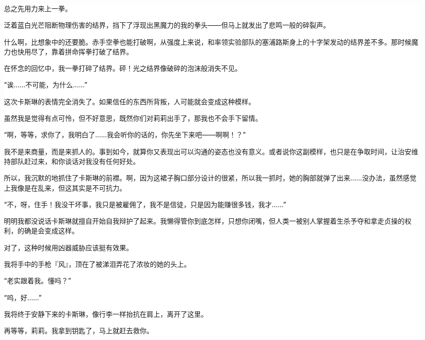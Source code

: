 总之先用力来上一拳。

泛着蓝白光芒阻断物理伤害的结界，挡下了浮现出黑魔力的我的拳头——但马上就发出了悲鸣一般的碎裂声。

什么啊，比想象中的还要脆。赤手空拳也能打破啊，从强度上来说，和率领实验部队的塞浦路斯身上的十字架发动的结界差不多。那时候魔力也快用尽了，靠着拼命挥拳打破了结界。

在怀念的回忆中，我一拳打碎了结界。砰！光之结界像破碎的泡沫般消失不见。

“诶……不可能，为什么……”

这次卡斯琳的表情完全消失了。如果信任的东西所背叛，人可能就会变成这种模样。

虽然我是觉得有点可怜，但不好意思，既然你们对莉莉出手了，那我也不会手下留情。

“啊，等等，求你了，我明白了……我会听你的话的，你先坐下来吧——啊啊！？”

我不是来商量，而是来抓人的。事到如今，就算你又表现出可以沟通的姿态也没有意义。或者说你这副模样，也只是在争取时间，让治安维持部队赶过来，和你谈话对我没有任何好处。

所以，我沉默的地抓住了卡斯琳的前襟。啊，因为这裙子胸口部分设计的很紧，所以我一抓时，她的胸部就弹了出来……没办法，虽然感觉上我像是在乱来，但这其实是不可抗力。

“不，呀，住手！我没干坏事，我只是被雇佣了，我不是信徒，只是因为能赚很多钱，我才……”

明明我都没说话卡斯琳就擅自开始自我辩护了起来。我懒得管你到底怎样，只想你闭嘴，但人类一被别人掌握着生杀予夺和拿走贞操的权利，的确是会变成这样。

对了，这种时候用凶器威胁应该挺有效果。

我将手中的手枪『风』，顶在了被涕泪弄花了浓妆的她的头上。

“老实跟着我。懂吗？”

“呜，好……”

我将终于安静下来的卡斯琳，像行李一样抬抗在肩上，离开了这里。

再等等，莉莉。我拿到钥匙了，马上就赶去救你。
